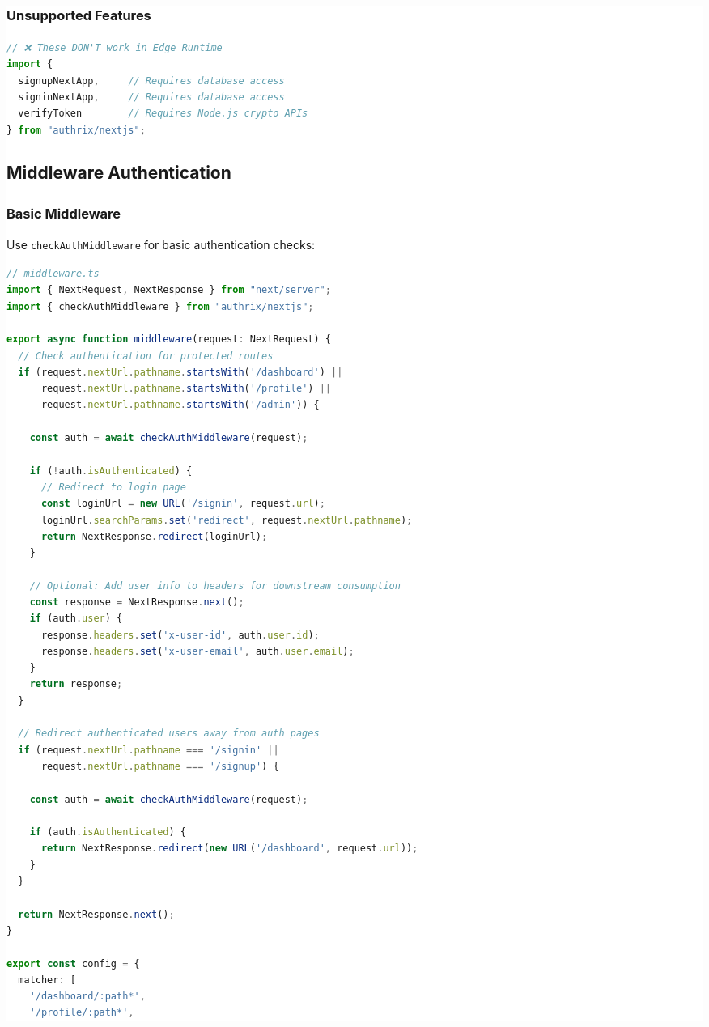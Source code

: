 ### Unsupported Features

```typescript
// ❌ These DON'T work in Edge Runtime
import {
  signupNextApp,     // Requires database access
  signinNextApp,     // Requires database access
  verifyToken        // Requires Node.js crypto APIs
} from "authrix/nextjs";
```

## Middleware Authentication

### Basic Middleware

Use `checkAuthMiddleware` for basic authentication checks:

```typescript
// middleware.ts
import { NextRequest, NextResponse } from "next/server";
import { checkAuthMiddleware } from "authrix/nextjs";

export async function middleware(request: NextRequest) {
  // Check authentication for protected routes
  if (request.nextUrl.pathname.startsWith('/dashboard') ||
      request.nextUrl.pathname.startsWith('/profile') ||
      request.nextUrl.pathname.startsWith('/admin')) {
    
    const auth = await checkAuthMiddleware(request);
    
    if (!auth.isAuthenticated) {
      // Redirect to login page
      const loginUrl = new URL('/signin', request.url);
      loginUrl.searchParams.set('redirect', request.nextUrl.pathname);
      return NextResponse.redirect(loginUrl);
    }
    
    // Optional: Add user info to headers for downstream consumption
    const response = NextResponse.next();
    if (auth.user) {
      response.headers.set('x-user-id', auth.user.id);
      response.headers.set('x-user-email', auth.user.email);
    }
    return response;
  }
  
  // Redirect authenticated users away from auth pages
  if (request.nextUrl.pathname === '/signin' ||
      request.nextUrl.pathname === '/signup') {
    
    const auth = await checkAuthMiddleware(request);
    
    if (auth.isAuthenticated) {
      return NextResponse.redirect(new URL('/dashboard', request.url));
    }
  }
  
  return NextResponse.next();
}

export const config = {
  matcher: [
    '/dashboard/:path*',
    '/profile/:path*', 
```